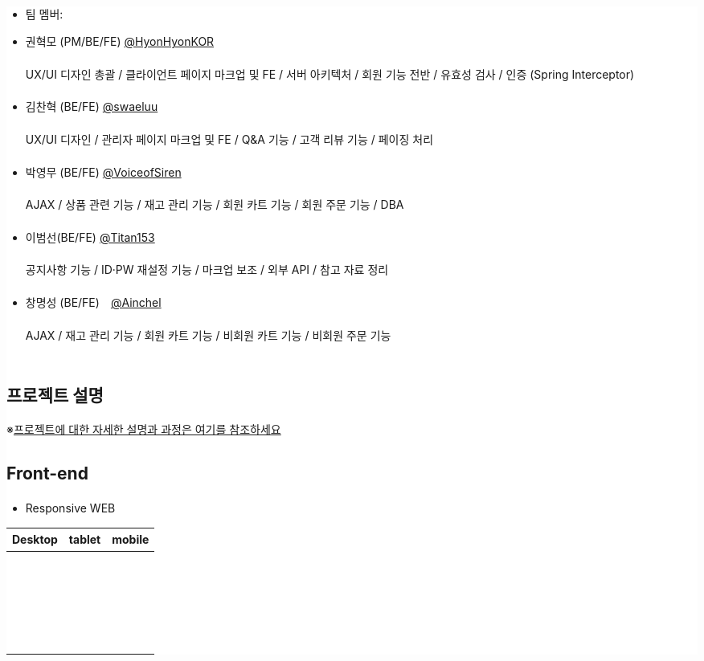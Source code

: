     
- 팀 멤버:
+ 권혁모 (PM/BE/FE) [@HyonHyonKOR](https://github.com/HyonHyonKOR) <br><br>
UX/UI 디자인 총괄 / 클라이언트 페이지 마크업 및 FE / 서버 아키텍처 / 회원 기능 전반 / 유효성 검사 / 인증 (Spring Interceptor)<br><br>
+ 김찬혁 (BE/FE)  [@swaeluu](https://github.com/swaeluu) <br><br>
UX/UI 디자인 / 관리자 페이지 마크업 및 FE / Q&A 기능 / 고객 리뷰 기능 / 페이징 처리<br><br>
+ 박영무 (BE/FE)  [@VoiceofSiren](https://github.com/VoiceofSiren) <br><br>
AJAX / 상품 관련 기능 / 재고 관리 기능 / 회원 카트 기능 / 회원 주문 기능 / DBA <br><br>
+ 이범선(BE/FE) [@Titan153](https://github.com/Titan153)　<br><br>
공지사항 기능 / ID·PW 재설정 기능 / 마크업 보조 / 외부 API / 참고 자료 정리　<br><br>
+ 창명성 (BE/FE)　[@Ainchel](https://github.com/Ainchel)　<br><br>
AJAX / 재고 관리 기능 / 회원 카트 기능 / 비회원 카트 기능 / 비회원 주문 기능　 <br><br>

## 프로젝트 설명
※[프로젝트에 대한 자세한 설명과 과정은 여기를 참조하세요](https://zenn.dev/eldorado215) 

## Front-end

  + Responsive WEB
<table>
  <thead>
    <tr>
      <th align="center">Desktop</th>
      <th align="center">tablet</th>
      <th align="center">mobile</th>
    </tr>
  <tbody>
    <tr>
      <td align="center"><img src="https://github.com/HyonHyonKOR/team-project/assets/134394081/89d0dfc2-acab-4fe7-8bc6-1d8e7eaaa42c" width="400px;" alt=""/></td>
      <td align="center"><img src="https://github.com/HyonHyonKOR/team-project/assets/134394081/aa90bc71-9002-4525-a054-6c33bb227e78" width="300px;" alt=""/></td>
      <td align="center"><img src="https://github.com/HyonHyonKOR/team-project/assets/134394081/4ba646da-66f0-4db3-be4a-cc20ac4e731a" width="200px;" alt=""/></td>
     <tr/>
    <tr>
      <td align="center"><img src="https://github.com/HyonHyonKOR/team-project/assets/134394081/9f4ba2e6-08f8-41b2-b334-26409b8d4ec2" width="400px;" alt=""/></td>
      <td align="center"><img src="https://github.com/HyonHyonKOR/team-project/assets/134394081/1dfbca9c-ba2c-46f2-b13b-78fd070115ca" width="300px;" alt=""/></td>
      <td align="center"><img src="https://github.com/HyonHyonKOR/team-project/assets/134394081/f8e0e3ec-0230-44c1-a95a-a2587b162e6d" width="200px;" alt=""/></td>
    </tr>
     <tr>
      <td align="center"><img src="https://github.com/HyonHyonKOR/team-project/assets/134394081/d5ffd3c7-f868-41f5-bd67-b70266e92a0d" width="400px;" alt=""/></td>
      <td align="center"><img src="https://github.com/HyonHyonKOR/team-project/assets/134394081/131c7a86-6ebc-4344-ae12-23bdc2b06ffc" width="300px;" alt=""/></td>
      <td align="center"><img src="https://github.com/HyonHyonKOR/team-project/assets/134394081/338e6ccb-29b9-49d0-9fad-c4a9f7aa1382" width="200px;" alt=""/></td>
    </tr>
     <tr>
      <td align="center"><img src="https://github.com/HyonHyonKOR/team-project/assets/134394081/73007a60-37b8-47a8-a7aa-8ee931359300" width="400px;" alt=""/></td>
      <td align="center"><img src="https://github.com/HyonHyonKOR/team-project/assets/134394081/e2faeca0-941b-4e87-87aa-e1969ef23d2b" width="300px;" alt=""/></td>
      <td align="center"><img src="https://github.com/HyonHyonKOR/team-project/assets/134394081/6edba50e-e182-4193-bab5-dc1b49c26e9c" width="200px;" alt=""/></td>
    </tr>
     <tr>
      <td align="center"><img src="https://github.com/HyonHyonKOR/team-project/assets/134394081/6fbfcf75-0390-40cc-8d26-e8a7b52c1311" width="400px;" alt=""/></td>
      <td align="center"><img src="https://github.com/HyonHyonKOR/team-project/assets/134394081/488be4dc-5e3f-46c3-815d-30a06ccacbd9" width="300px;" alt=""/></td>
      <td align="center"><img src="https://github.com/HyonHyonKOR/team-project/assets/134394081/f937bf6a-9a3c-4ccb-b309-6cfba8f3ed9e" width="200px;" alt=""/></td>
    </tr>
     <tr>